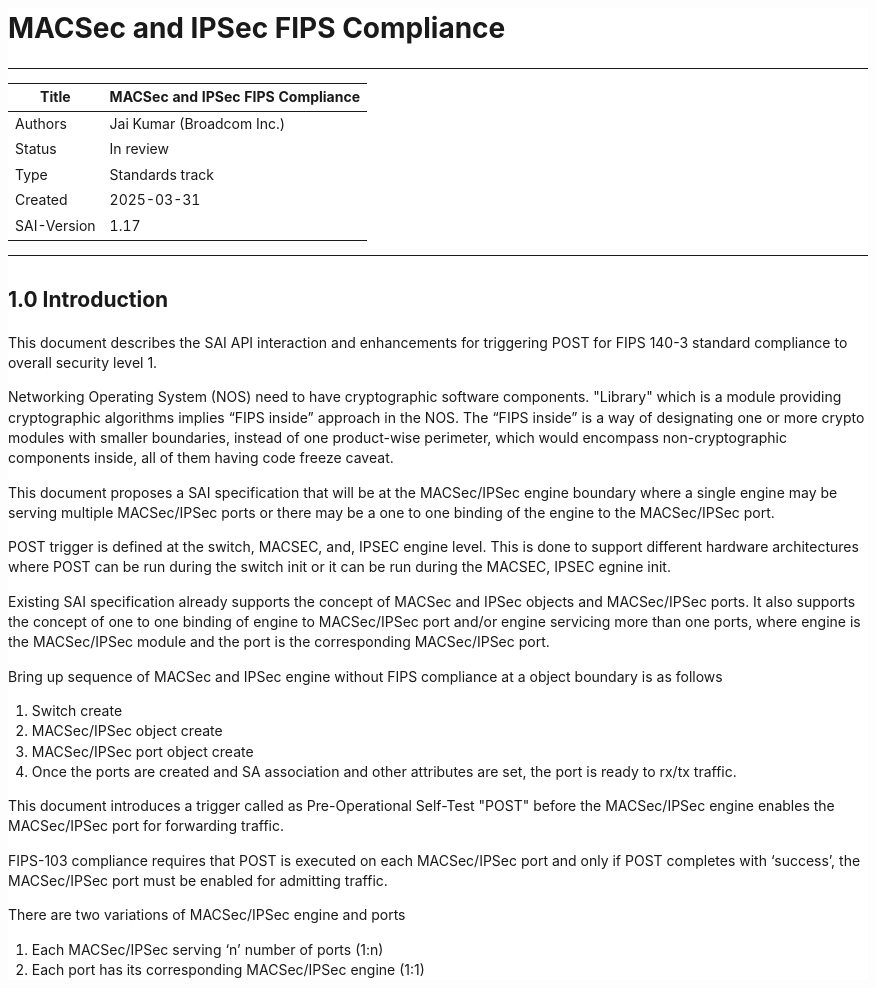 # MACSec and IPSec FIPS Compliance
-------------------------------------------------------------------------------
 Title       | MACSec and IPSec FIPS Compliance
-------------|-----------------------------------------------------------------
 Authors     | Jai Kumar (Broadcom Inc.)
 Status      | In review
 Type        | Standards track
 Created     | 2025-03-31
 SAI-Version | 1.17
-------------------------------------------------------------------------------

## 1.0  Introduction

This document describes the SAI API interaction and enhancements for triggering POST for FIPS 140-3 standard compliance to overall security level 1.


Networking Operating System (NOS) need to have cryptographic software components. "Library" which is a module providing cryptographic algorithms implies “FIPS inside” approach in the NOS. The “FIPS inside” is a way of designating one or more crypto modules with smaller boundaries, instead of one product-wise perimeter, which would encompass non-cryptographic components inside, all of them having code freeze caveat. 

This document proposes a SAI specification that will be at the MACSec/IPSec engine boundary where a single engine may be serving multiple MACSec/IPSec ports or there may be a one to one binding of the engine to the MACSec/IPSec port.

POST trigger is defined at the switch,  MACSEC, and, IPSEC engine level. This is done to support different hardware architectures where POST can be run during the switch init or it can be run during the MACSEC, IPSEC egnine init.

Existing SAI specification already supports the concept of MACSec and IPSec objects and MACSec/IPSec ports. It also supports the concept of one to one binding of engine to MACSec/IPSec port and/or engine servicing more than one ports, where engine is the MACSec/IPSec module and the port is the corresponding MACSec/IPSec port.

Bring up sequence of MACSec and IPSec engine without FIPS compliance at a object boundary is as follows

1. Switch create
2. MACSec/IPSec object create
3. MACSec/IPSec port object create
4. Once the ports are created and SA association and other attributes are set, the port is ready to rx/tx traffic.

This document introduces a trigger called as Pre-Operational Self-Test "POST" before the MACSec/IPSec engine enables the MACSec/IPSec port for forwarding traffic.

FIPS-103 compliance requires that POST is executed on each MACSec/IPSec port and only if POST completes with ‘success’, the MACSec/IPSec port must be enabled for admitting traffic.

There are two variations of MACSec/IPSec engine and ports
1. Each MACSec/IPSec serving ‘n’ number of ports (1:n)
2. Each port has its corresponding MACSec/IPSec engine (1:1)
